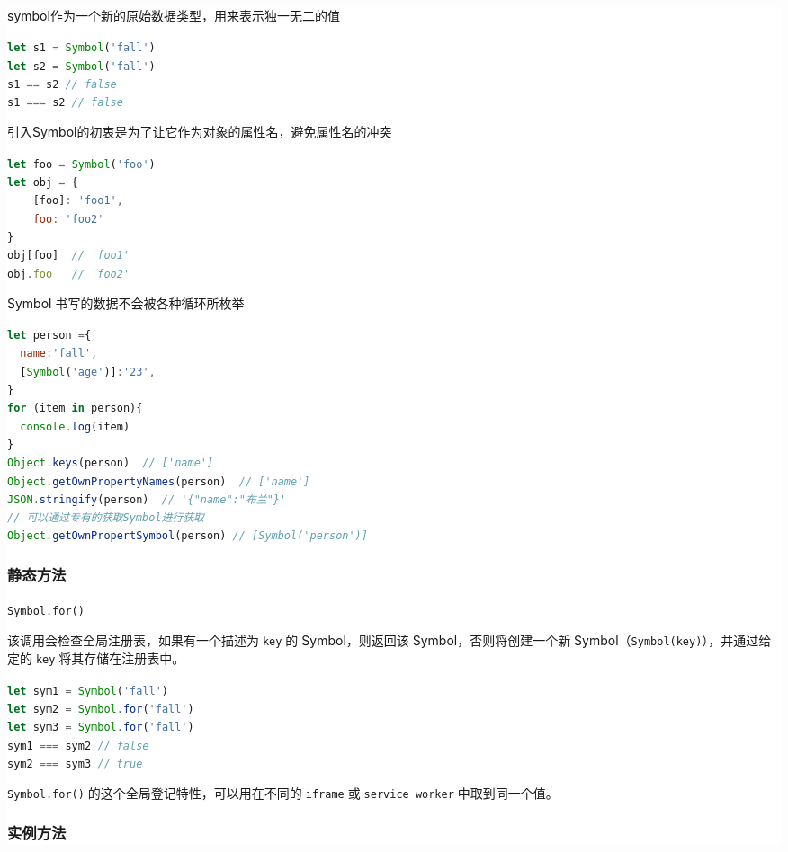 symbol作为一个新的原始数据类型，用来表示独一无二的值

```js
let s1 = Symbol('fall')
let s2 = Symbol('fall')
s1 == s2 // false
s1 === s2 // false
```

引入Symbol的初衷是为了让它作为对象的属性名，避免属性名的冲突

```js
let foo = Symbol('foo')
let obj = {
    [foo]: 'foo1',
    foo: 'foo2'
}
obj[foo]  // 'foo1'
obj.foo   // 'foo2'
```

Symbol 书写的数据不会被各种循环所枚举

```js
let person ={
  name:'fall',
  [Symbol('age')]:'23',
}
for (item in person){
  console.log(item)
}
Object.keys(person)  // ['name']
Object.getOwnPropertyNames(person)  // ['name']
JSON.stringify(person)  // '{"name":"布兰"}'
// 可以通过专有的获取Symbol进行获取
Object.getOwnPropertSymbol(person) // [Symbol('person')]
```

### 静态方法

`Symbol.for()` 

该调用会检查全局注册表，如果有一个描述为 `key` 的 Symbol，则返回该 Symbol，否则将创建一个新 Symbol（`Symbol(key)`），并通过给定的 `key` 将其存储在注册表中。

```js
let sym1 = Symbol('fall')
let sym2 = Symbol.for('fall')
let sym3 = Symbol.for('fall')
sym1 === sym2 // false
sym2 === sym3 // true
```

`Symbol.for()` 的这个全局登记特性，可以用在不同的 `iframe` 或 `service worker` 中取到同一个值。

### 实例方法


  [name]: '布兰',